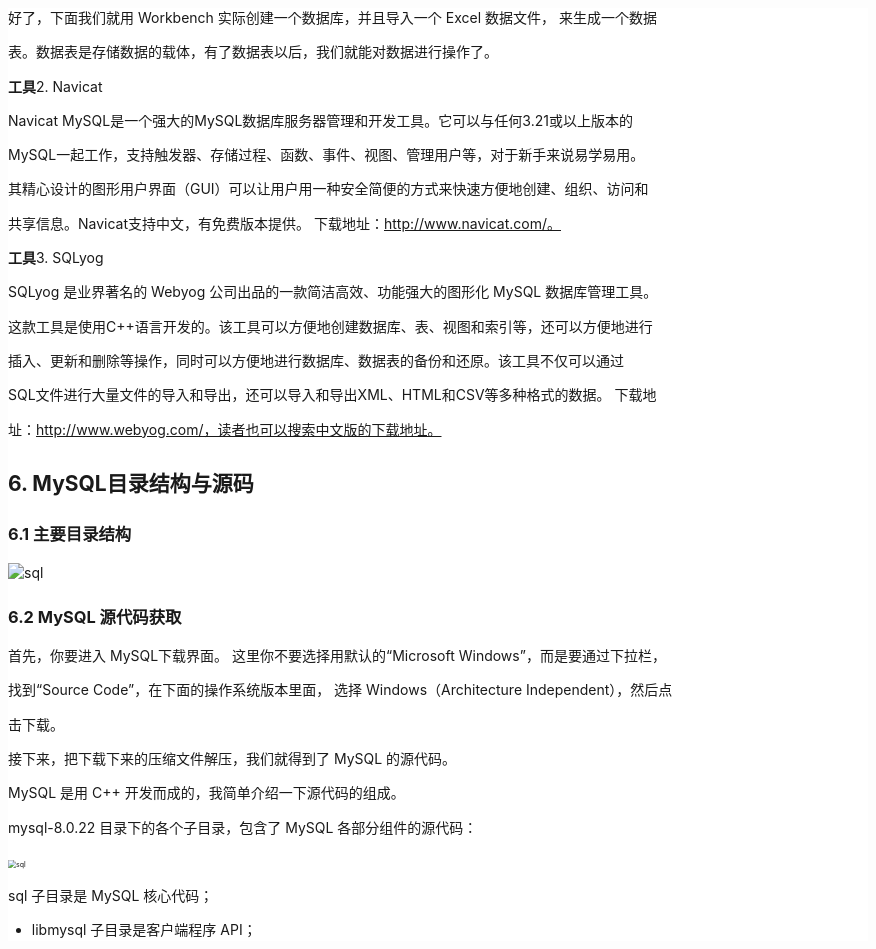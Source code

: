 好了，下面我们就用 Workbench 实际创建一个数据库，并且导入一个 Excel 数据文件， 来生成一个数据

表。数据表是存储数据的载体，有了数据表以后，我们就能对数据进行操作了。

**工具**2. Navicat 

Navicat MySQL是一个强大的MySQL数据库服务器管理和开发工具。它可以与任何3.21或以上版本的

MySQL一起工作，支持触发器、存储过程、函数、事件、视图、管理用户等，对于新手来说易学易用。

其精心设计的图形用户界面（GUI）可以让用户用一种安全简便的方式来快速方便地创建、组织、访问和

共享信息。Navicat支持中文，有免费版本提供。 下载地址：http://www.navicat.com/。 







**工具**3. SQLyog 

SQLyog 是业界著名的 Webyog 公司出品的一款简洁高效、功能强大的图形化 MySQL 数据库管理工具。

这款工具是使用C++语言开发的。该工具可以方便地创建数据库、表、视图和索引等，还可以方便地进行

插入、更新和删除等操作，同时可以方便地进行数据库、数据表的备份和还原。该工具不仅可以通过

SQL文件进行大量文件的导入和导出，还可以导入和导出XML、HTML和CSV等多种格式的数据。 下载地

址：http://www.webyog.com/，读者也可以搜索中文版的下载地址。





## 6. MySQL**目录结构与源码**

### 6.1 **主要目录结构** 



![sql](https://blog-chy-lua.oss-cn-shanghai.aliyuncs.com/sql/02/02/0033.png)



### 6.2 MySQL **源代码获取**

首先，你要进入 MySQL下载界面。 这里你不要选择用默认的“Microsoft Windows”，而是要通过下拉栏，

找到“Source Code”，在下面的操作系统版本里面， 选择 Windows（Architecture Independent），然后点

击下载。

接下来，把下载下来的压缩文件解压，我们就得到了 MySQL 的源代码。

MySQL 是用 C++ 开发而成的，我简单介绍一下源代码的组成。

mysql-8.0.22 目录下的各个子目录，包含了 MySQL 各部分组件的源代码：

<img src="https://blog-chy-lua.oss-cn-shanghai.aliyuncs.com/sql/02/02/0034.png" alt="sql" style="zoom:50%;" />

sql 子目录是 MySQL 核心代码；

- libmysql 子目录是客户端程序 API； 
